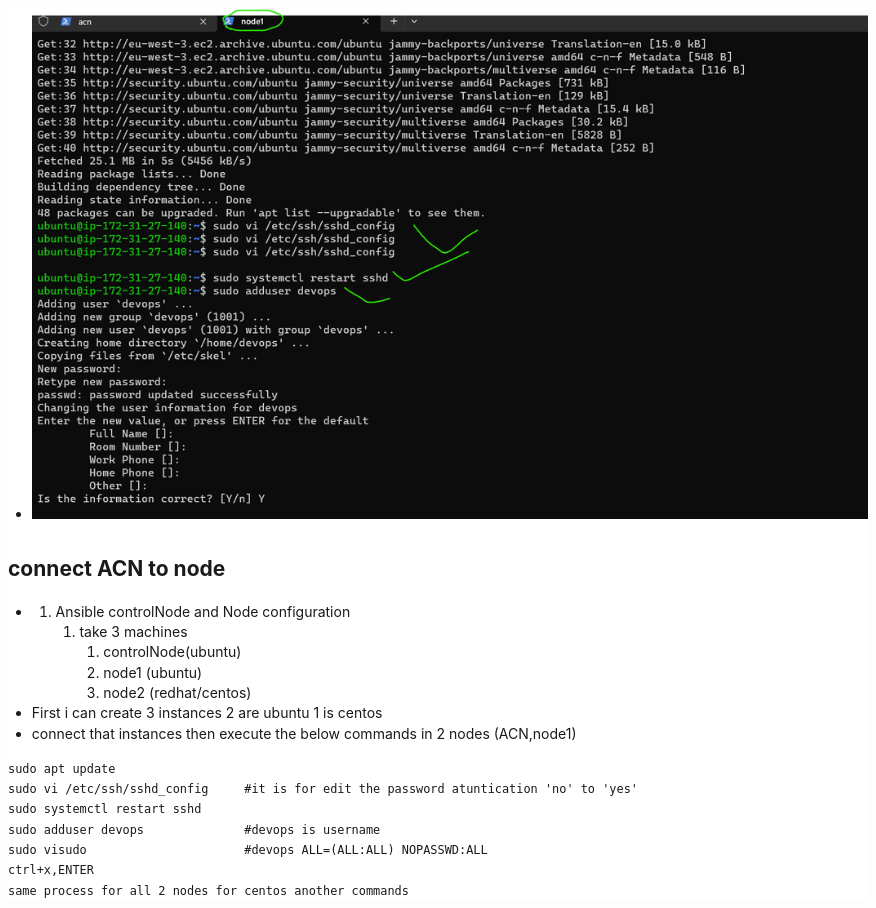 * ![preview](../ansibleimages/ans7.png)

connect ACN to node
-------------------
* 1. Ansible controlNode and Node configuration
        1. take 3 machines
            1. controlNode(ubuntu)
            2. node1 (ubuntu)
            3. node2 (redhat/centos)
* First i can create 3 instances 2 are ubuntu 1 is centos
* connect that instances then execute the below commands in 2 nodes (ACN,node1)
```
sudo apt update
sudo vi /etc/ssh/sshd_config     #it is for edit the password atuntication 'no' to 'yes'
sudo systemctl restart sshd
sudo adduser devops              #devops is username
sudo visudo                      #devops ALL=(ALL:ALL) NOPASSWD:ALL
ctrl+x,ENTER
same process for all 2 nodes for centos another commands
```